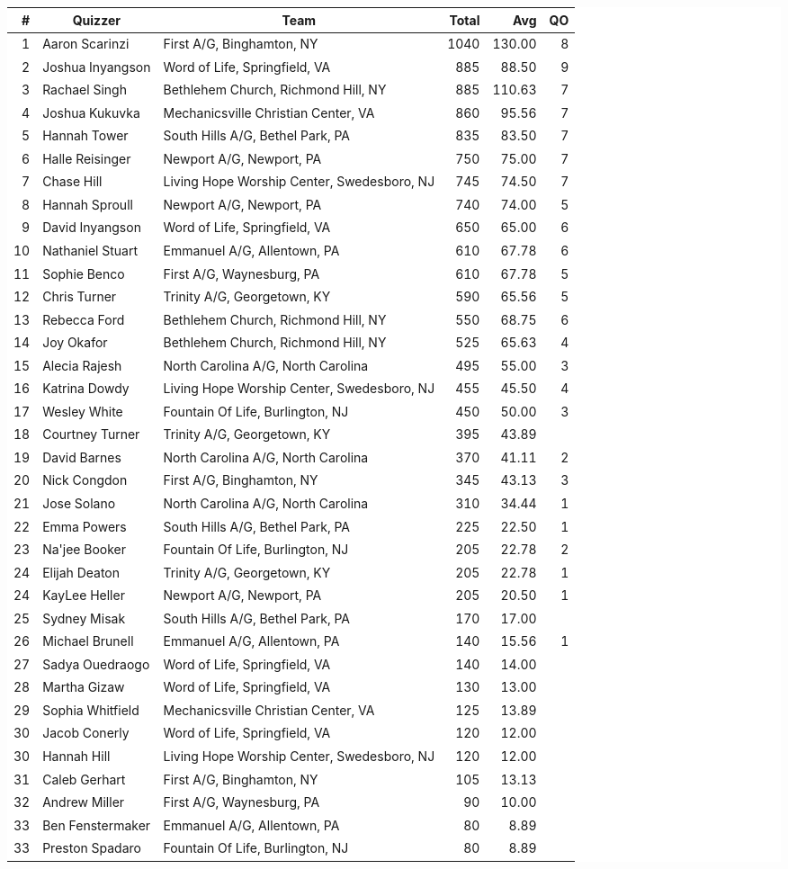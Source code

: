 |    # | Quizzer                   | Team                                       | Total |    Avg |   QO |
| ---: | ------------------------- | ------------------------------------------ | ----: | -----: | ---: |
|    1 | Aaron Scarinzi            | First A/G, Binghamton, NY                  |  1040 | 130.00 |    8 |
|    2 | Joshua Inyangson          | Word of Life, Springfield, VA              |   885 |  88.50 |    9 |
|    3 | Rachael Singh             | Bethlehem Church, Richmond Hill, NY        |   885 | 110.63 |    7 |
|    4 | Joshua Kukuvka            | Mechanicsville Christian Center, VA        |   860 |  95.56 |    7 |
|    5 | Hannah Tower              | South Hills A/G, Bethel Park, PA           |   835 |  83.50 |    7 |
|    6 | Halle Reisinger           | Newport A/G, Newport, PA                   |   750 |  75.00 |    7 |
|    7 | Chase Hill                | Living Hope Worship Center, Swedesboro, NJ |   745 |  74.50 |    7 |
|    8 | Hannah Sproull            | Newport A/G, Newport, PA                   |   740 |  74.00 |    5 |
|    9 | David Inyangson           | Word of Life, Springfield, VA              |   650 |  65.00 |    6 |
|   10 | Nathaniel Stuart          | Emmanuel A/G, Allentown, PA                |   610 |  67.78 |    6 |
|   11 | Sophie Benco              | First A/G, Waynesburg, PA                  |   610 |  67.78 |    5 |
|   12 | Chris Turner              | Trinity A/G, Georgetown, KY                |   590 |  65.56 |    5 |
|   13 | Rebecca Ford              | Bethlehem Church, Richmond Hill, NY        |   550 |  68.75 |    6 |
|   14 | Joy Okafor                | Bethlehem Church, Richmond Hill, NY        |   525 |  65.63 |    4 |
|   15 | Alecia Rajesh             | North Carolina A/G, North Carolina         |   495 |  55.00 |    3 |
|   16 | Katrina Dowdy             | Living Hope Worship Center, Swedesboro, NJ |   455 |  45.50 |    4 |
|   17 | Wesley White              | Fountain Of Life, Burlington, NJ           |   450 |  50.00 |    3 |
|   18 | Courtney Turner           | Trinity A/G, Georgetown, KY                |   395 |  43.89 |      |
|   19 | David Barnes              | North Carolina A/G, North Carolina         |   370 |  41.11 |    2 |
|   20 | Nick Congdon              | First A/G, Binghamton, NY                  |   345 |  43.13 |    3 |
|   21 | Jose Solano               | North Carolina A/G, North Carolina         |   310 |  34.44 |    1 |
|   22 | Emma Powers               | South Hills A/G, Bethel Park, PA           |   225 |  22.50 |    1 |
|   23 | Na'jee Booker             | Fountain Of Life, Burlington, NJ           |   205 |  22.78 |    2 |
|   24 | Elijah Deaton             | Trinity A/G, Georgetown, KY                |   205 |  22.78 |    1 |
|   24 | KayLee Heller             | Newport A/G, Newport, PA                   |   205 |  20.50 |    1 |
|   25 | Sydney Misak              | South Hills A/G, Bethel Park, PA           |   170 |  17.00 |      |
|   26 | Michael Brunell           | Emmanuel A/G, Allentown, PA                |   140 |  15.56 |    1 |
|   27 | Sadya Ouedraogo           | Word of Life, Springfield, VA              |   140 |  14.00 |      |
|   28 | Martha Gizaw              | Word of Life, Springfield, VA              |   130 |  13.00 |      |
|   29 | Sophia Whitfield          | Mechanicsville Christian Center, VA        |   125 |  13.89 |      |
|   30 | Jacob Conerly             | Word of Life, Springfield, VA              |   120 |  12.00 |      |
|   30 | Hannah Hill               | Living Hope Worship Center, Swedesboro, NJ |   120 |  12.00 |      |
|   31 | Caleb Gerhart             | First A/G, Binghamton, NY                  |   105 |  13.13 |      |
|   32 | Andrew Miller             | First A/G, Waynesburg, PA                  |    90 |  10.00 |      |
|   33 | Ben Fenstermaker          | Emmanuel A/G, Allentown, PA                |    80 |   8.89 |      |
|   33 | Preston Spadaro           | Fountain Of Life, Burlington, NJ           |    80 |   8.89 |      |